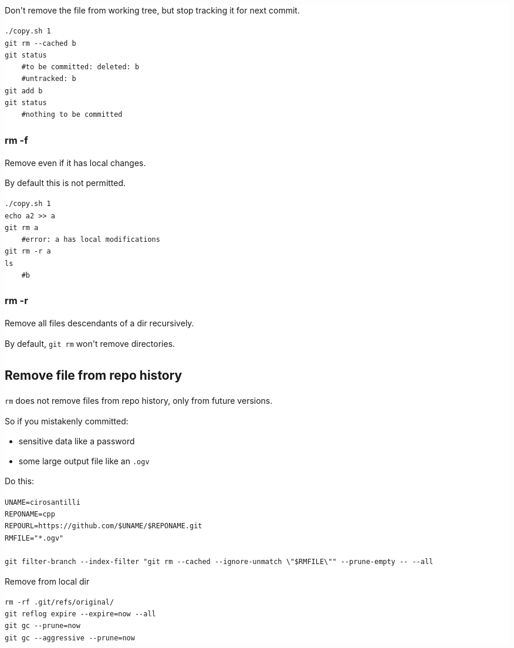 Don't remove the file from working tree, but stop tracking it for next commit.

    ./copy.sh 1
    git rm --cached b
    git status
        #to be committed: deleted: b
        #untracked: b
    git add b
    git status
        #nothing to be committed

### rm -f

Remove even if it has local changes.

By default this is not permitted.

    ./copy.sh 1
    echo a2 >> a
    git rm a
        #error: a has local modifications
    git rm -r a
    ls
        #b

### rm -r

Remove all files descendants of a dir recursively.

By default, `git rm` won't remove directories.

## Remove file from repo history

`rm` does not remove files from repo history, only from future versions.

So if you mistakenly committed:

- sensitive data like a password

- some large output file like an `.ogv`

Do this:

    UNAME=cirosantilli
    REPONAME=cpp
    REPOURL=https://github.com/$UNAME/$REPONAME.git
    RMFILE="*.ogv"

    git filter-branch --index-filter "git rm --cached --ignore-unmatch \"$RMFILE\"" --prune-empty -- --all

Remove from local dir

    rm -rf .git/refs/original/
    git reflog expire --expire=now --all
    git gc --prune=now
    git gc --aggressive --prune=now
